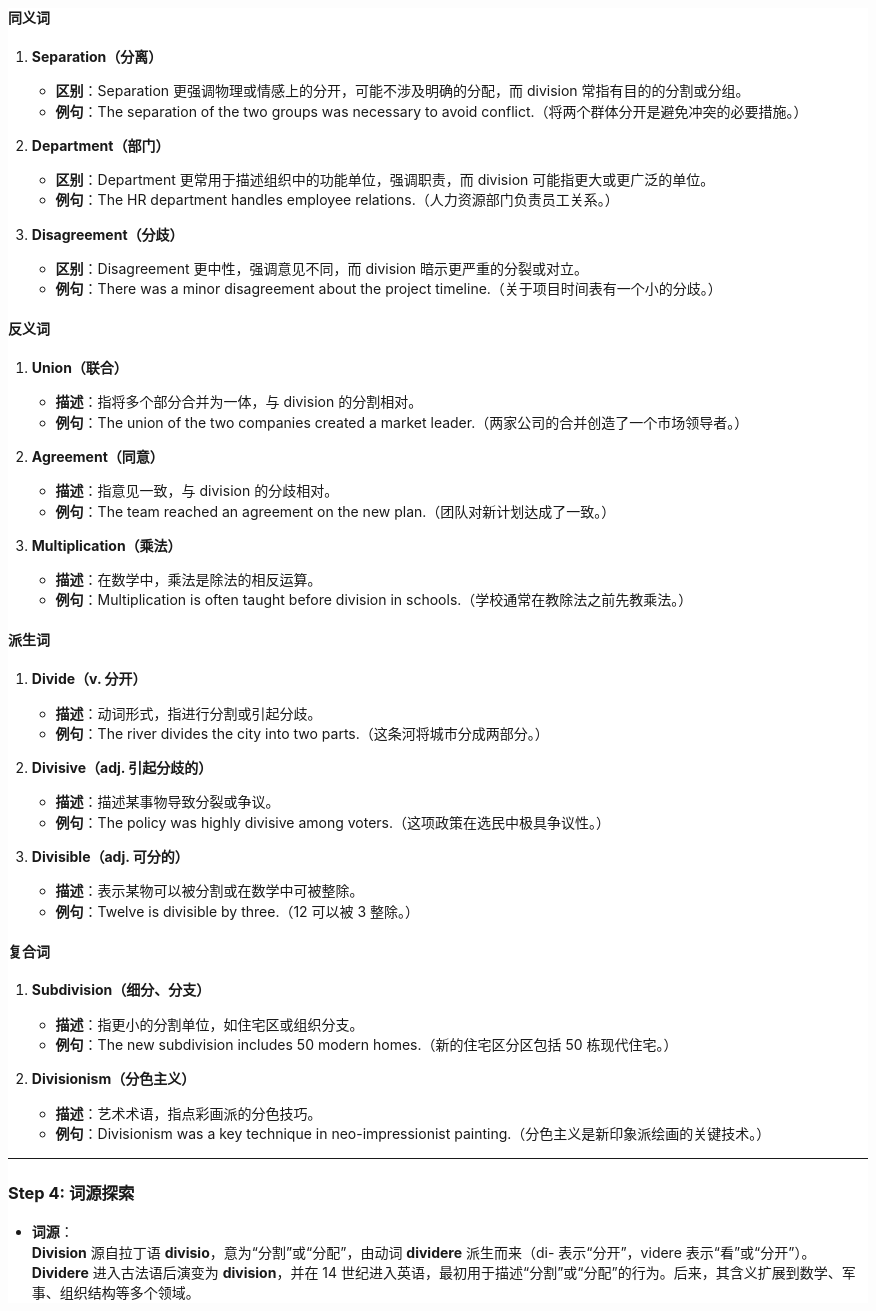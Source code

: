 #### 同义词
1. **Separation（分离）**
   - **区别**：Separation 更强调物理或情感上的分开，可能不涉及明确的分配，而 division 常指有目的的分割或分组。
   - **例句**：The separation of the two groups was necessary to avoid conflict.（将两个群体分开是避免冲突的必要措施。）

2. **Department（部门）**
   - **区别**：Department 更常用于描述组织中的功能单位，强调职责，而 division 可能指更大或更广泛的单位。
   - **例句**：The HR department handles employee relations.（人力资源部门负责员工关系。）

3. **Disagreement（分歧）**
   - **区别**：Disagreement 更中性，强调意见不同，而 division 暗示更严重的分裂或对立。
   - **例句**：There was a minor disagreement about the project timeline.（关于项目时间表有一个小的分歧。）

#### 反义词
1. **Union（联合）**
   - **描述**：指将多个部分合并为一体，与 division 的分割相对。
   - **例句**：The union of the two companies created a market leader.（两家公司的合并创造了一个市场领导者。）

2. **Agreement（同意）**
   - **描述**：指意见一致，与 division 的分歧相对。
   - **例句**：The team reached an agreement on the new plan.（团队对新计划达成了一致。）

3. **Multiplication（乘法）**
   - **描述**：在数学中，乘法是除法的相反运算。
   - **例句**：Multiplication is often taught before division in schools.（学校通常在教除法之前先教乘法。）

#### 派生词
1. **Divide（v. 分开）**
   - **描述**：动词形式，指进行分割或引起分歧。
   - **例句**：The river divides the city into two parts.（这条河将城市分成两部分。）

2. **Divisive（adj. 引起分歧的）**
   - **描述**：描述某事物导致分裂或争议。
   - **例句**：The policy was highly divisive among voters.（这项政策在选民中极具争议性。）

3. **Divisible（adj. 可分的）**
   - **描述**：表示某物可以被分割或在数学中可被整除。
   - **例句**：Twelve is divisible by three.（12 可以被 3 整除。）

#### 复合词
1. **Subdivision（细分、分支）**
   - **描述**：指更小的分割单位，如住宅区或组织分支。
   - **例句**：The new subdivision includes 50 modern homes.（新的住宅区分区包括 50 栋现代住宅。）

2. **Divisionism（分色主义）**
   - **描述**：艺术术语，指点彩画派的分色技巧。
   - **例句**：Divisionism was a key technique in neo-impressionist painting.（分色主义是新印象派绘画的关键技术。）

---

### Step 4: 词源探索

- **词源**：  
  **Division** 源自拉丁语 **divisio**，意为“分割”或“分配”，由动词 **dividere** 派生而来（di- 表示“分开”，videre 表示“看”或“分开”）。**Dividere** 进入古法语后演变为 **division**，并在 14 世纪进入英语，最初用于描述“分割”或“分配”的行为。后来，其含义扩展到数学、军事、组织结构等多个领域。
